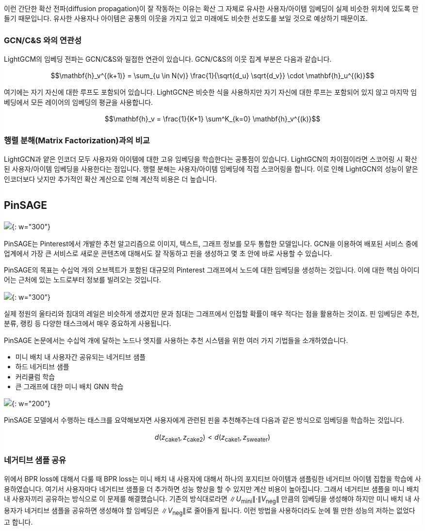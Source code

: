 이런 간단한 확산 전파(diffusion propagation)이 잘 작동하는 이유는 확산 그 자체로 유사한 사용자/아이템 임베딩이 실제 비슷한 위치에 있도록 만들기 때문입니다. 유사한 사용자나 아이템은 공통의 이웃을 가지고 있고 미래에도 비슷한 선호도를 보일 것으로 예상하기 때문이죠.

### GCN/C&S 와의 연관성

LightGCM의 임베딩 전파는 GCN/C&S와 밀접한 연관이 있습니다. GCN/C&S의 이웃 집계 부분은 다음과 같습니다.

$$\mathbf{h}_v^{(k+1)} = \sum_{u \in N(v)} \frac{1}{\sqrt{d_u} \sqrt{d_v}} \cdot \mathbf{h}_u^{(k)}$$

여기에는 자기 자신에 대한 루프도 포함되어 있습니다. LightGCN은 비슷한 식을 사용하지만 자기 자신에 대한 루프는 포함되어 있지 않고 마지막 임베딩에서 모든 레이어의 임베딩의 평균을 사용합니다.

$$\mathbf{h}_v = \frac{1}{K+1} \sum^K_{k=0} \mathbf{h}_v^{(k)}$$

### 행렬 분해(Matrix Factorization)과의 비교

LightGCN과 얕은 인코더 모두 사용자와 아이템에 대한 고유 임베딩을 학습한다는 공통점이 있습니다. LightGCN의 차이점이라면 스코어링 시 확산된 사용자/아이템 임베딩을 사용한다는 점입니다. 행렬 분해는 사용자/아이템 임베딩에 직접 스코어링을 합니다. 이로 인해 LightGCN의 성능이 얕은 인코더보다 낫지만 추가적인 확산 계산으로 인해 계산적 비용은 더 높습니다. 

## PinSAGE

![](https://i.imgur.com/TJtLZod.png){: w="300"}

PinSAGE는 Pinterest에서 개발한 추천 알고리즘으로 이미지, 텍스트, 그래프 정보를 모두 통합한 모델입니다. GCN을 이용하여 배포된 서비스 중에 업계에서 가장 큰 서비스로 새로운 콘텐츠에 대해서도 잘 작동하고 핀을 생성하고 몇 초 안에 바로 사용할 수 있습니다.

PinSAGE의 목표는 수십억 개의 오브젝트가 포함된 대규모의 Pinterest 그래프에서 노드에 대한 임베딩을 생성하는 것입니다. 이에 대한 핵심 아이디어는 근처에 있는 노드로부터 정보를 빌려오는 것입니다. 

![](https://i.imgur.com/NYDWOs5.png){: w="300"}

실제 정원의 울타리와 침대의 레일은 비슷하게 생겼지만 문과 침대는 그래프에서 인접할 확률이 매우 적다는 점을 활용하는 것이죠. 핀 임베딩은 추천, 분류, 랭킹 등 다양한 태스크에서 매우 중요하게 사용됩니다.

PinSAGE 논문에서는 수십억 개에 달하는 노드나 엣지를 사용하는 추천 시스템을 위한 여러 가지 기법들을 소개하였습니다.

- 미니 배치 내 사용자간 공유되는 네거티브 샘플
- 하드 네거티브 샘플
- 커리큘럼 학습
- 큰 그래프에 대한 미니 배치 GNN 학습

![](https://i.imgur.com/hpGHug4.png){: w="200"}

PinSAGE 모델에서 수행하는 태스크를 요약해보자면 사용자에게 관련된 핀을 추천해주는데 다음과 같은 방식으로 임베딩을 학습하는 것입니다.

$$d(z_\text{cake1}, z_\text{cake2}) < d(z_\text{cake1}, z_\text{sweater})$$

### 네거티브 샘플 공유

위에서 BPR loss에 대해서 다룰 때 BPR loss는 미니 배치 내 사용자에 대해서 하나의 포지티브 아이템과 샘플링한 네거티브 아이템 집합을 학습에 사용하였습니다. 여기서 사용자마다 네거티브 샘플을 더 추가하면 성능 향상을 할 수 있지만 계산 비용이 높아집니다. 그래서 네거티브 샘플을 미니 배치 내 사용자끼리 공유하는 방식으로 이 문제를 해결했습니다. 기존의 방식대로라면 $\|U_\text{mini}\| \cdot \| V_\text{neg} \|$  만큼의 임베딩을 생성해야 하지만 미니 배치 내 사용자가 네거티브 샘플을 공유하면 생성해야 할 임베딩은 $\|V_\text{neg}\|$로 줄어들게 됩니다. 이런 방법을 사용하더라도 눈에 띌 만한 성능의 저하는 없었다고 합니다.
